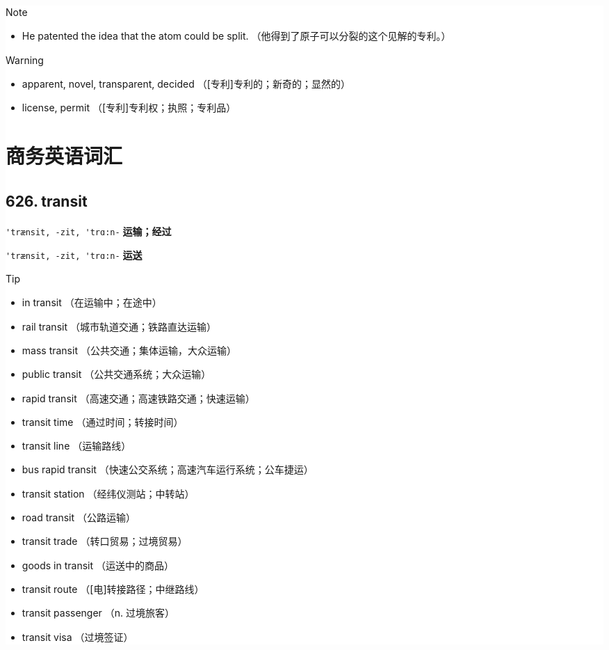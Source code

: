 >

> [!NOTE]
>
> - He patented the idea that the atom could be split. （他得到了原子可以分裂的这个见解的专利。）
>

> [!WARNING]
>
> - apparent, novel, transparent, decided （[专利]专利的；新奇的；显然的）
>
> - license, permit （[专利]专利权；执照；专利品）
>

# 商务英语词汇

## 626. transit

`'trænsit, -zit, 'trɑ:n-`  **运输；经过**

`'trænsit, -zit, 'trɑ:n-`  **运送**

> [!TIP]
>
> - in transit （在运输中；在途中）
>
> - rail transit （城市轨道交通；铁路直达运输）
>
> - mass transit （公共交通；集体运输，大众运输）
>
> - public transit （公共交通系统；大众运输）
>
> - rapid transit （高速交通；高速铁路交通；快速运输）
>
> - transit time （通过时间；转接时间）
>
> - transit line （运输路线）
>
> - bus rapid transit （快速公交系统；高速汽车运行系统；公车捷运）
>
> - transit station （经纬仪测站；中转站）
>
> - road transit （公路运输）
>
> - transit trade （转口贸易；过境贸易）
>
> - goods in transit （运送中的商品）
>
> - transit route （[电]转接路径；中继路线）
>
> - transit passenger （n. 过境旅客）
>
> - transit visa （过境签证）
>
